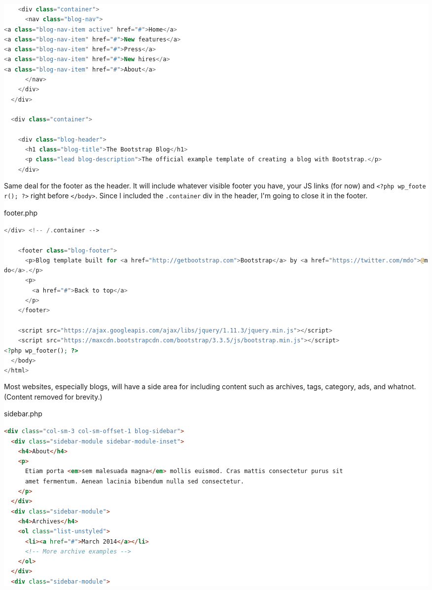 ```php
    <div class="container">
      <nav class="blog-nav">
<a class="blog-nav-item active" href="#">Home</a>
<a class="blog-nav-item" href="#">New features</a>
<a class="blog-nav-item" href="#">Press</a>
<a class="blog-nav-item" href="#">New hires</a>
<a class="blog-nav-item" href="#">About</a>
      </nav>
    </div>
  </div>

  <div class="container">

    <div class="blog-header">
      <h1 class="blog-title">The Bootstrap Blog</h1>
      <p class="lead blog-description">The official example template of creating a blog with Bootstrap.</p>
    </div>
```

Same deal for the footer as the header. It will include whatever visible footer you have, your JS links (for now) and `<?php wp_footer(); ?>` right before `</body>`. Since I included the `.container` div in the header, I'm going to close it in the footer.

<div class="filename">footer.php</div>

```php
</div> <!-- /.container -->

    <footer class="blog-footer">
      <p>Blog template built for <a href="http://getbootstrap.com">Bootstrap</a> by <a href="https://twitter.com/mdo">@mdo</a>.</p>
      <p>
        <a href="#">Back to top</a>
      </p>
    </footer>

    <script src="https://ajax.googleapis.com/ajax/libs/jquery/1.11.3/jquery.min.js"></script>
    <script src="https://maxcdn.bootstrapcdn.com/bootstrap/3.3.5/js/bootstrap.min.js"></script>
<?php wp_footer(); ?>
  </body>
</html>
```

Most websites, especially blogs, will have a side area for including content such as archives, tags, category, ads, and whatnot. (Content removed for brevity.)

sidebar.php

```html
<div class="col-sm-3 col-sm-offset-1 blog-sidebar">
  <div class="sidebar-module sidebar-module-inset">
    <h4>About</h4>
    <p>
      Etiam porta <em>sem malesuada magna</em> mollis euismod. Cras mattis consectetur purus sit
      amet fermentum. Aenean lacinia bibendum nulla sed consectetur.
    </p>
  </div>
  <div class="sidebar-module">
    <h4>Archives</h4>
    <ol class="list-unstyled">
      <li><a href="#">March 2014</a></li>
      <!-- More archive examples -->
    </ol>
  </div>
  <div class="sidebar-module">
```